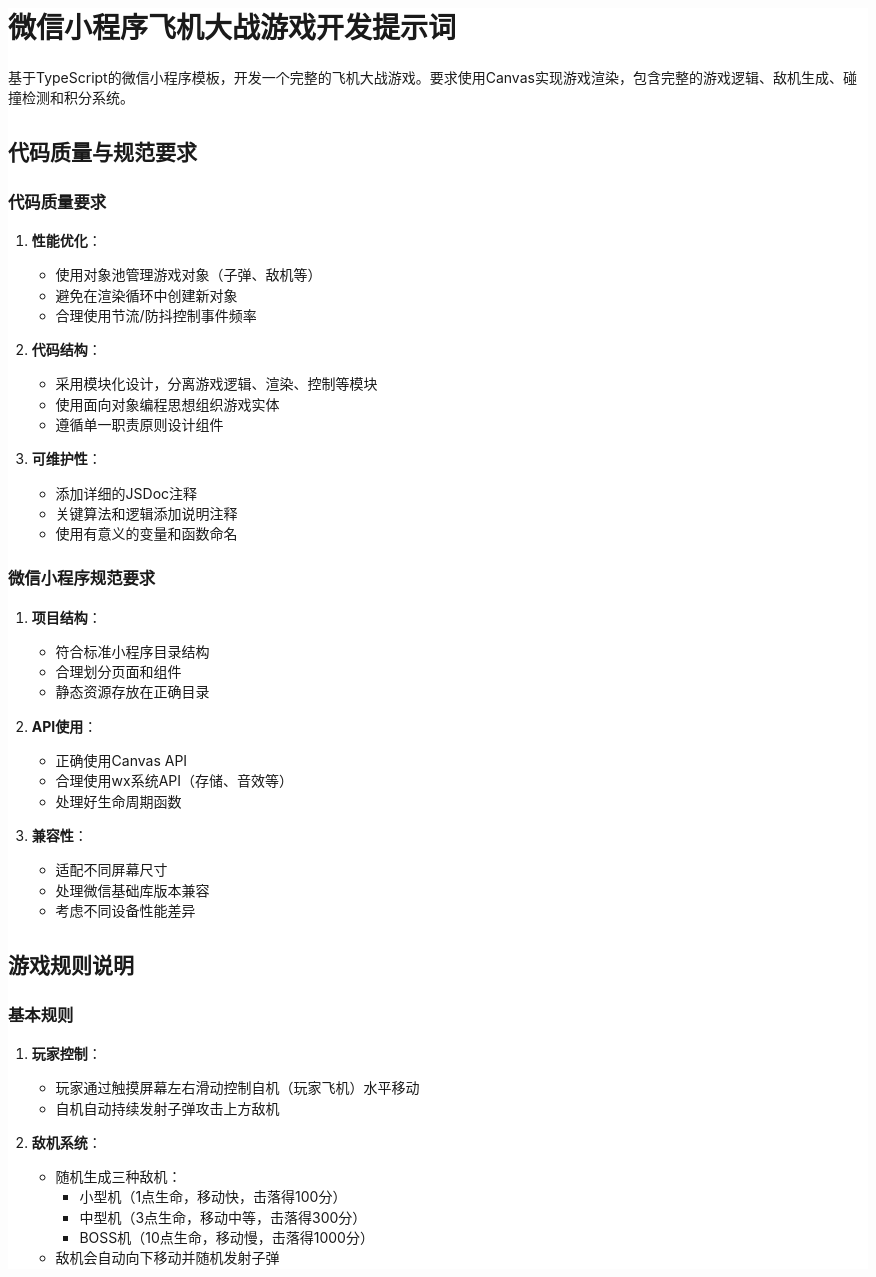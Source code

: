 # 微信小程序飞机大战游戏开发提示词

基于TypeScript的微信小程序模板，开发一个完整的飞机大战游戏。要求使用Canvas实现游戏渲染，包含完整的游戏逻辑、敌机生成、碰撞检测和积分系统。

## 代码质量与规范要求

### 代码质量要求

1. **性能优化**：
   - 使用对象池管理游戏对象（子弹、敌机等）
   - 避免在渲染循环中创建新对象
   - 合理使用节流/防抖控制事件频率

2. **代码结构**：
   - 采用模块化设计，分离游戏逻辑、渲染、控制等模块
   - 使用面向对象编程思想组织游戏实体
   - 遵循单一职责原则设计组件

3. **可维护性**：
   - 添加详细的JSDoc注释
   - 关键算法和逻辑添加说明注释
   - 使用有意义的变量和函数命名

### 微信小程序规范要求

1. **项目结构**：
   - 符合标准小程序目录结构
   - 合理划分页面和组件
   - 静态资源存放在正确目录

2. **API使用**：
   - 正确使用Canvas API
   - 合理使用wx系统API（存储、音效等）
   - 处理好生命周期函数

3. **兼容性**：
   - 适配不同屏幕尺寸
   - 处理微信基础库版本兼容
   - 考虑不同设备性能差异

## 游戏规则说明

### 基本规则

1. **玩家控制**：
   - 玩家通过触摸屏幕左右滑动控制自机（玩家飞机）水平移动
   - 自机自动持续发射子弹攻击上方敌机

2. **敌机系统**：
   - 随机生成三种敌机：
     - 小型机（1点生命，移动快，击落得100分）
     - 中型机（3点生命，移动中等，击落得300分）
     - BOSS机（10点生命，移动慢，击落得1000分）
   - 敌机会自动向下移动并随机发射子弹
